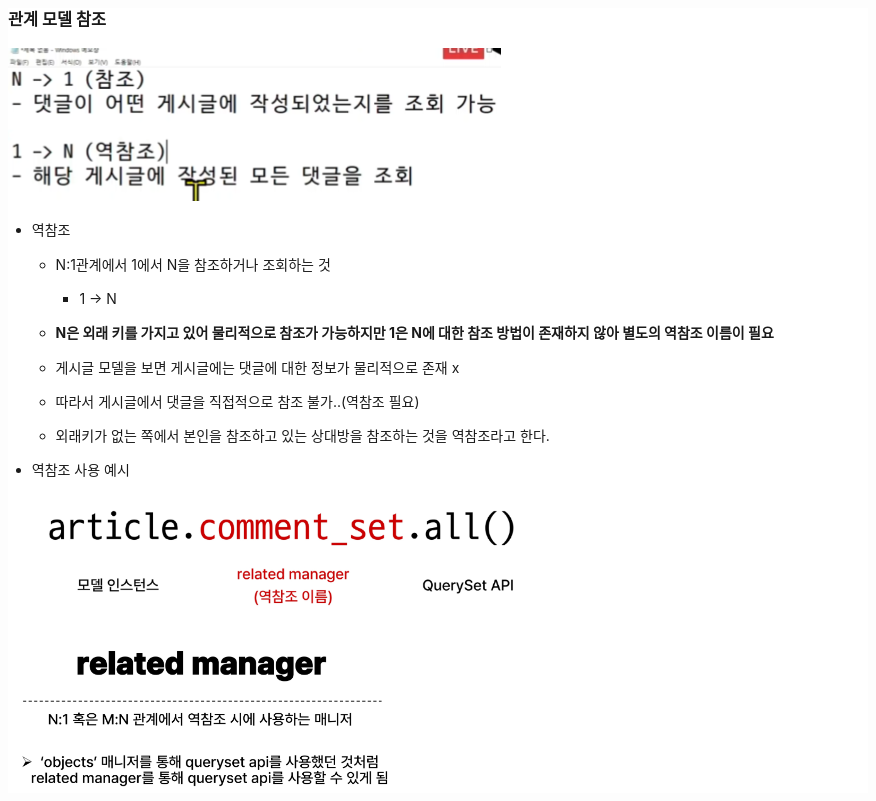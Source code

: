 
### 관계 모델 참조

![](1011_1012_assets/2023-10-14-13-33-56-image.png)

- 역참조
  
  - N:1관계에서 1에서 N을 참조하거나 조회하는 것
    
    - 1 -> N
  
  - **N은 외래 키를 가지고 있어 물리적으로 참조가 가능하지만 1은 N에 대한 참조 방법이 존재하지 않아 별도의 역참조 이름이 필요**
  
  - 게시글 모델을 보면 게시글에는 댓글에 대한 정보가 물리적으로 존재 x
  
  - 따라서 게시글에서 댓글을 직접적으로 참조 불가..(역참조 필요)
  
  - 외래키가 없는 쪽에서 본인을 참조하고 있는 상대방을 참조하는 것을 역참조라고 한다.

- 역참조 사용 예시
  
  <img src="1011_1012_assets/2023-10-14-12-24-11-image.png" title="" alt="" width="492">

<img src="1011_1012_assets/2023-10-14-12-24-58-image.png" title="" alt="" width="383">
